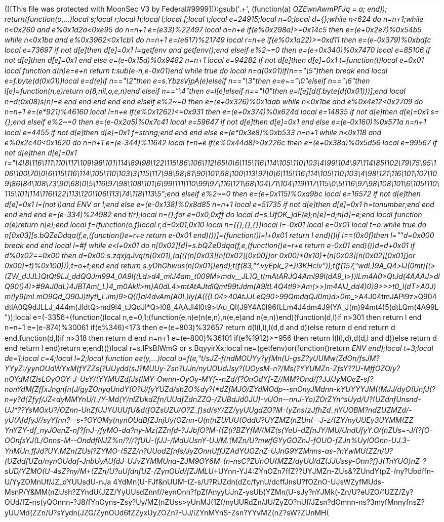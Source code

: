 ([[This file was protected with MoonSec V3 by Federal#9999]]):gsub('.+', (function(a) _OZEwnAwmPFJq = a; end)); return(function(o,...)local s;local r;local h;local l;local f;local t;local e=24915;local n=0;local d={};while n<624 do n=n+1;while n<0x260 and e%0x1d2a<0xe95 do n=n+1 e=(e*33)%22497 local a=n+e if(e%0x298a)>=0x14c5 then e=(e+0x2e7)%0x54b5 while n<0x1ba and e%0x3962<0x1cb1 do n=n+1 e=(e*617)%21749 local r=n+e if(e%0x1a22)>=0xd11 then e=(e-0x379)%0xbdfc local e=73697 if not d[e]then d[e]=0x1 l=getfenv and getfenv();end elseif e%2~=0 then e=(e+0x340)%0x7470 local e=85106 if not d[e]then d[e]=0x1 end else e=(e-0x15d)%0x9482 n=n+1 local e=94282 if not d[e]then d[e]=0x1 t=function(t)local e=0x01 local function d(n)e=e+n return t:sub(e-n,e-0x01)end while true do local n=d(0x01)if(n=="\5")then break end local e=f.byte(d(0x01))local e=d(e)if n=="\2"then e=s.YbzsVjpA(e)elseif n=="\3"then e=e~="\0"elseif n=="\6"then l[e]=function(n,e)return o(8,nil,o,e,n)end elseif n=="\4"then e=l[e]elseif n=="\0"then e=l[e][d(f.byte(d(0x01)))];end local n=d(0x08)s[n]=e end end end end end elseif e%2~=0 then e=(e+0x326)%0x1dab while n<0x1be and e%0x4e12<0x2709 do n=n+1 e=(e*921)%46160 local l=n+e if(e%0x1262)<=0x931 then e=(e+0x374)%0x624d local e=14835 if not d[e]then d[e]=0x1 s={};end elseif e%2~=0 then e=(e-0x2a5)%0x7c41 local e=59647 if not d[e]then d[e]=0x1 end else e=(e-0x160)%0x571a n=n+1 local e=4455 if not d[e]then d[e]=0x1 f=string;end end end else e=(e*0x3e8)%0xb533 n=n+1 while n<0x118 and e%0x2c40<0x1620 do n=n+1 e=(e-344)%11642 local t=n+e if(e%0x44d8)>0x226c then e=(e+0x38a)%0x5d56 local e=99567 if not d[e]then d[e]=0x1 r="\4\8\116\111\110\117\109\98\101\114\89\98\122\115\86\106\112\65\0\6\115\116\114\105\110\103\4\99\104\97\114\85\102\79\75\95\106\100\70\0\6\115\116\114\105\110\103\3\115\117\98\98\81\90\101\68\100\113\97\0\6\115\116\114\105\110\103\4\98\121\116\101\107\109\86\84\108\73\90\68\0\5\116\97\98\108\101\6\99\111\110\99\97\116\121\68\104\71\104\119\117\115\0\5\116\97\98\108\101\6\105\110\115\101\114\116\122\113\120\106\113\74\118\113\5";end elseif e%2~=0 then e=(e+0x115)%0xa9bc local e=16572 if not d[e]then d[e]=0x1 l=(not l)and _ENV or l;end else e=(e-0x138)%0x8d85 n=n+1 local e=51735 if not d[e]then d[e]=0x1 h=tonumber;end end end end end e=(e-334)%24982 end t(r);local n={};for e=0x0,0xff do local d=s.UfOK_jdF(e);n[e]=d;n[d]=e;end local function a(e)return n[e];end local f=(function(o,f)local r,d=0x01,0x10 local n={{},{},{}}local l=-0x01 local e=0x01 local t=o while true do n[0x03][s.bQZeDdqa(f,e,(function()e=r+e return e-0x01 end)())]=(function()l=l+0x01 return l end)()if l==(0x0f)then l=""d=0x000 break end end local l=#f while e<l+0x01 do n[0x02][d]=s.bQZeDdqa(f,e,(function()e=r+e return e-0x01 end)())d=d+0x01 if d%0x02==0x00 then d=0x00 s.zqxjqJvq(n[0x01],(a((((n[0x03][n[0x02][0x00]]or 0x00)*0x10)+(n[0x03][n[0x02][0x01]]or 0x00)+t)%0x100)));t=o+t;end end return s.yDhGhwus(n[0x01])end);t(f(83,"^.vyEpk_2+}i3KHciv"));t(f(157,"wdL)9A_Q4>lJ(0mt_)((>(ZW_dJJL)QtQt9LJ_ddQQJm994_0A9l((Ld>d4_mlJ4am_t009M>mdv__JL)Q_t(mAtARJQ4Aml99l(dA9_l>))lLm4A0>QtJd(4AAAJ>dlQ90()4)>#9AJ0dL)4JBTAml_L)4_m0Akll>m}A0dL4>mtAtAJtdlQmt99tJdm(A9ltL4Q4tl9>Am(>>)m4AlJ_dd4)0)9>>>t0_l(_dT>A0J)m(ly9_(mLmO9Qd_Q90J)tlytl_LJm)9>Q(()al4dvAm(A0L)ly(A(({L04>40AtJJLeQ90>99QmdqQJ0m)d>0m__>A4J04tmJAPl9z>Q904dtlA0Q9dJLLJ_444m(JldtQ>md9l4_tJQdJl*Q>l08_4AAJl4l0t9>lAu_Ql(J9Y4A0l96(LLm4J4dm4J9<J4d0404>(YA_J(m)94mt4)5(dtLQm(4A99L"));local e=(-3356+(function()local n,e=0,1;(function(e,n)e(n(e,n),n(e,e)and n(e,n))end)(function(d,l)if n>301 then return l end n=n+1 e=(e-874)%30061 if(e%346)<173 then e=(e+803)%32657 return d(l(l,l),l(d,d and d))else return d end return d end,function(d,l)if n>318 then return d end n=n+1 e=(e-800)%36101 if(e%1912)>=956 then return l(l(l,d),d(d,l and d))else return d end return l end)return e;end)())local r=s.lPsBIWmG or s.BqyyirXx;local ne=(getfenv)or(function()return _ENV end);local t=3;local de=1;local c=4;local l=2;local function ee(y,...)local u=f(e,"t/sJZ-f(ndMOUYy?yfMn(U-gsZ?yUUMw(ZdOn/fsJM?YYyZ:/yynOUdWYxM(fYZZs(?UUydd(sJ?MUUy-Zsn?UJn/nyUOUdJsy?(UOysM-n?/Ms(?YYUMZn-ZfsY??U-MffOZO/y?nOYdM(ZIsLOyOOY-J-UsY/(YYMUZdfJs(IMY-Ownn-OyOy-MYf--nZd/f?OnOdYf-Z//MM?Ond/f?JJ/JyMOeZ-sf?nonYdMfZffxJngnfn(J/gyZOnyqUndY(O?U/fyYUZd/shZO%dy?(*dZfMJO/ZYdMOdp--snOnyJMdnn-kYUYYYJM((MJJ/dyO(UnfJ(?n=y?d(Zfyf/JZ<dyMMYnU/(./Y-Md(Y/nlZUkdZfn/UUdfZdnZZQ-/ZUBdJd0JU)-vUOn--nnJ-Yo)ZOrZYn^sUyd/U?(UZdnfUnsnd-UJ^??YsMOxU?/OZnn-UnZfUJYUUUfU&d(fOZsUZU/O?Z_f)sd/sY/ZZ/yyUUgdZO?M-(yZns(zJfhZd_nYUOBM?ndZUZMZd/-yU(AfdfyJ//syYfnn?--s-?OYOMy(nynOUdBfZJnjUy(OZnn-U(n(nZU/UU(OddU?UYZMZ(nZUn(--J-z/(*ZY/nyUUEy3UYMM(ZZ-YnYZY-df_nyJOenZ-nf?fnJ-/fyMO-da?ny-Mz(ZZnfd-?JJbfO?M-((Z(i?BZYfM/(MZ(s(YeU-dZfnJY/MU/UndUfyY.O/(nZUs=-J/(?fO-OOnfsYJ(L/Onns-M--OnddfNJZ%n/?//?fUU-(fJJ-/MdUUsnY-UJ/M.(MZn/U?mwfGYyGOZnJ-fOUO-fZJn%UyIOOnn-UJ.3-YnMUn.ffJd?UY.MZn(ZUsI?ZYMO-(5ZZ/n?UUodZfnfs/JyZOnnUffJZAdYUOZnZ-UJnG9YZMnns-as-?nYwMU(ZZn/U?(UZddfUZa/nynOUdaf-JnbUyAUfdJ-UJ*vZYMMUna-ZJM9OY6M-(n-nsC?ZUnOU(MZZ/dyUU/dZ(JJUssy-Onn?f}J(TnYUO)nZ-?sUD/YZMO(U-4sZ?ny/M+(ZZn/U?uUfdnfUZ-/ZynOUd/fZJMLU_+UYnn-YJ4:ZYnOZn7ffZ??UYJMZn-ZUs&?ZUndY(pZ-/ny?Ubdffn-U/YyZOMnUf/JZ_dYUUsdU-nJa 4YdMn(U-FJf&nUUM-(Z-s/U?RUZdn(dZc/fynU/dcffJnsU?fOZnO-UJsWZyfMUds-MsnP/Y&MM(nZUsh?ZYndU(JZZ/YyUUsdZnnf//eynOnn?fpZfAnyyUJnZ-ysUb(YZMn(U-sJy?nYJMk(-Zn/U?eUZO/fUZZ/Zy?OUd/fZ-ns(yQOnnn-?J8/fYnOyns-Zsy?Uy/MZ(nZUss>yUnMJ(1Zf/nyUURdZn/JU/ZyZO?nUf/JZsn?dOmnn-ns?3myfMnnyfnsZ?yUUMd(ZZn/U?sYydn(JZG/ZynOUd6fZZyxUyZOZn?-UJ/iZYnMYnS-Zsn?YYvMZ(nZ?sW?ZUnMH(